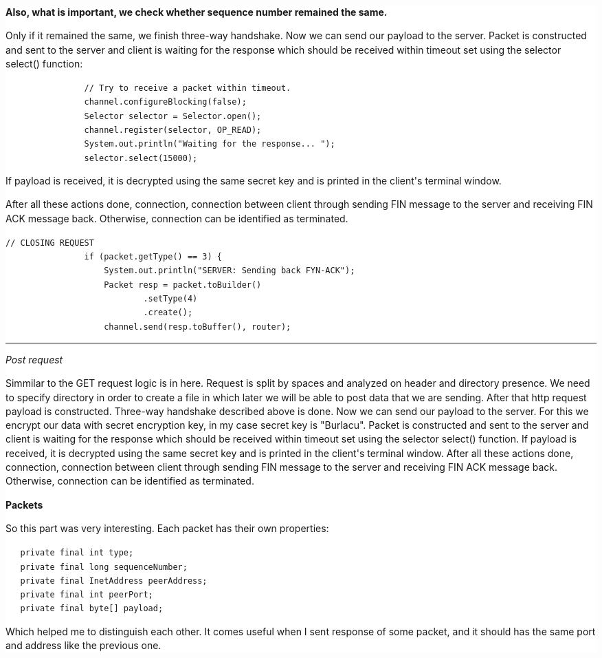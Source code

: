 **Also, what is important, we check whether sequence number remained the same.**

Only if it remained the same, we finish three-way handshake.
Now we can send our payload to the server. Packet is constructed and sent to the server and client is waiting for the response 
which should be received within timeout set using the selector select() function:
```
                // Try to receive a packet within timeout.
                channel.configureBlocking(false);
                Selector selector = Selector.open();
                channel.register(selector, OP_READ);
                System.out.println("Waiting for the response... ");
                selector.select(15000);
```
If payload is received, it is decrypted using the same secret key and is printed in the client's terminal window.

After all these actions done, connection, 
connection between client through sending FIN message to the server and receiving FIN ACK message back.
Otherwise, connection can be identified as terminated.

```
// CLOSING REQUEST
                if (packet.getType() == 3) {
                    System.out.println("SERVER: Sending back FYN-ACK");
                    Packet resp = packet.toBuilder()
                            .setType(4)
                            .create();
                    channel.send(resp.toBuffer(), router);
```

--------------------

*Post request*

Simmilar to the GET request logic is in here. Request is split by spaces and analyzed on header and directory presence. We need to specify directory in order to create a file in which later we will be able to post data that we are sending.
After that http request payload is constructed. Three-way handshake described above is done. Now we can send our payload to the server. For this we encrypt our data with secret encryption key, in my case secret key is "Burlacu". Packet is constructed and sent to the server and client is waiting for the response 
which should be received within timeout set using the selector select() function. If payload is received, it is decrypted using the same secret key and is printed in the client's terminal window. After all these actions done, connection, 
connection between client through sending FIN message to the server and receiving FIN ACK message back. Otherwise, connection can be identified as terminated.

**Packets**
 
 So this part was very interesting.
 Each packet has their own properties:
 ```
    private final int type;
    private final long sequenceNumber;
    private final InetAddress peerAddress;
    private final int peerPort;
    private final byte[] payload;
```
Which helped me to distinguish each other. It comes useful when I sent response of some packet, and it should has the same port and address like the previous one.
